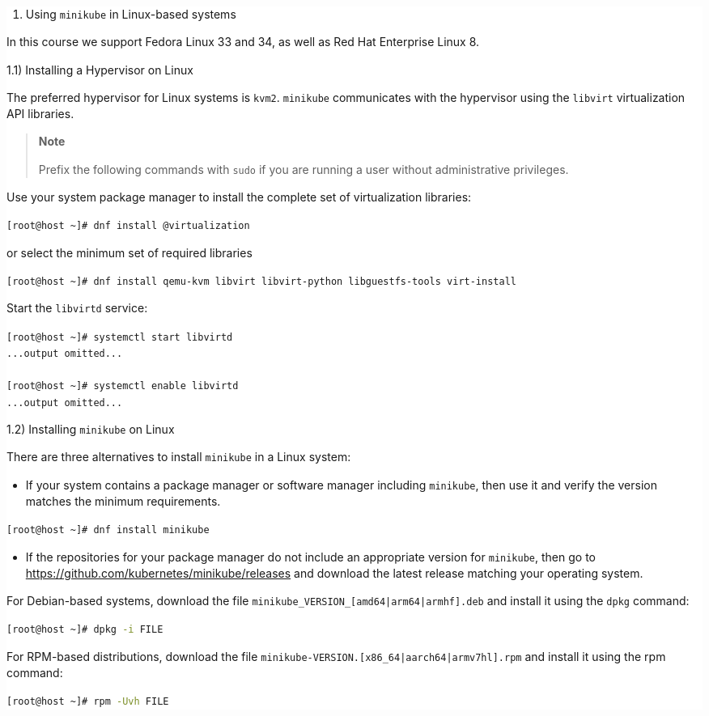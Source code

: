 1) Using `minikube` in Linux-based systems

In this course we support Fedora Linux 33 and 34, as well as Red Hat Enterprise Linux 8.

1.1) Installing a Hypervisor on Linux

The preferred hypervisor for Linux systems is `kvm2`.
`minikube` communicates with the hypervisor using the `libvirt` virtualization API libraries.

> **Note**
>
> Prefix the following commands with `sudo` if you are running a user without administrative privileges.

Use your system package manager to install the complete set of virtualization libraries:

```bash
[root@host ~]# dnf install @virtualization
```

or select the minimum set of required libraries

```bash
[root@host ~]# dnf install qemu-kvm libvirt libvirt-python libguestfs-tools virt-install
```

Start the `libvirtd` service:

```bash
[root@host ~]# systemctl start libvirtd
...output omitted...

[root@host ~]# systemctl enable libvirtd
...output omitted...
```

1.2) Installing `minikube` on Linux

There are three alternatives to install `minikube` in a Linux system:

- If your system contains a package manager or software manager including `minikube`, then use it and verify the version matches the minimum requirements.

```bash
[root@host ~]# dnf install minikube
```

- If the repositories for your package manager do not include an appropriate version for `minikube`, then go to https://github.com/kubernetes/minikube/releases and download the latest release matching your operating system.

For Debian-based systems, download the file `minikube_VERSION_[amd64|arm64|armhf].deb` and install it using the `dpkg` command:

```bash
[root@host ~]# dpkg -i FILE
```

For RPM-based distributions, download the file `minikube-VERSION.[x86_64|aarch64|armv7hl].rpm` and install it using the rpm command:

```bash
[root@host ~]# rpm -Uvh FILE
```


[minikube-docs]: https://minikube.sigs.k8s.io/docs/start/
[devsandbox-start]: https://kubebyexample.com/sites/default/files/2021-06/devsandbox-start.png
[devsandbox-launch]: https://kubebyexample.com/sites/default/files/2021-06/devsandbox-launch.png
[devsandbox-use]: https://kubebyexample.com/sites/default/files/2021-06/devsandbox-use.png
[devsandbox-login]: https://kubebyexample.com/sites/default/files/2021-06/devsandbox-login.png
[devsandbox-console]: https://kubebyexample.com/sites/default/files/2021-06/devsandbox-console.png